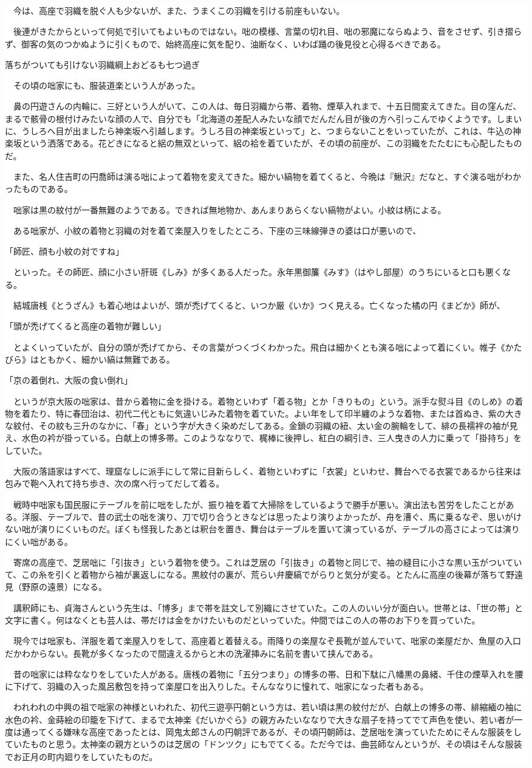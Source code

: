 　今は、高座で羽織を脱ぐ人も少ないが、また、うまくこの羽織を引ける前座もいない。

　後連がきたからといって何処で引いてもよいものではない。咄の模様、言葉の切れ目、咄の邪魔にならぬよう、音をさせず、引き摺らず、御客の気のつかぬように引くもので、始終高座に気を配り、油断なく、いわば踊の後見役と心得るべきである。




落ちがついても引けない羽織綱上おどるも七つ過ぎ





　その頃の咄家にも、服装道楽という人があった。

　鼻の円遊さんの内輪に、三好という人がいて、この人は、毎日羽織から帯、着物、煙草入れまで、十五日間変えてきた。目の窪んだ、まるで骸骨の根付けみたいな顔の人で、自分でも「北海道の差配人みたいな顔でだんだん目が後の方へ引っこんでゆくようです。しまいに、うしろへ目が出ましたら神楽坂へ引越します。うしろ目の神楽坂といって」と、つまらないことをいっていたが、これは、牛込の神楽坂という洒落である。花どきになると絽の無双といって、絽の袷を着ていたが、その頃の前座が、この羽織をたたむにも心配したものだ。

　また、名人住吉町の円喬師は演る咄によって着物を変えてきた。細かい縞物を着てくると、今晩は『鰍沢』だなと、すぐ演る咄がわかったものである。

　咄家は黒の紋付が一番無難のようである。できれば無地物か、あんまりあらくない縞物がよい。小紋は柄による。

　ある咄家が、小紋の着物と羽織の対を着て楽屋入りをしたところ、下座の三味線弾きの婆は口が悪いので、

「師匠、顔も小紋の対ですね」

　といった。その師匠、顔に小さい肝斑《しみ》が多くある人だった。永年黒御簾《みす》（はやし部屋）のうちにいると口も悪くなる。

　結城唐桟《とうざん》も着心地はよいが、頭が禿げてくると、いつか厳《いか》つく見える。亡くなった橘の円《まどか》師が、

「頭が禿げてくると高座の着物が難しい」

　とよくいっていたが、自分の頭が禿げてから、その言葉がつくづくわかった。飛白は細かくとも演る咄によって着にくい。帷子《かたびら》はともかく、細かい縞は無難である。

「京の着倒れ、大阪の食い倒れ」

　というが京大阪の咄家は、昔から着物に金を掛ける。着物といわず「着る物」とか「きりもの」という。派手な熨斗目《のしめ》の着物を着たり、特に春団治は、初代二代ともに気違いじみた着物を着ていた。よい年をして印半纏のような着物、または首ぬき、紫の大きな紋付、その紋も三升のなかに、「春」という字が大きく染めだしてある。金鎖の羽織の紐、太い金の腕輪をして、緋の長襦袢の袖が見え、水色の衿が掛っている。白献上の博多帯。このようななりで、梶棒に後押し、紅白の綱引き、三人曳きの人力に乗って「掛持ち」をしていた。

　大阪の落語家はすべて、理窟なしに派手にして常に目新らしく、着物といわずに「衣裳」といわせ、舞台へでる衣裳であるから往来は包みで鞄へ入れて持ち歩き、次の席へ行ってだして着る。

　戦時中咄家も国民服にテーブルを前に咄をしたが、振り袖を着て大掃除をしているようで勝手が悪い。演出法も苦労をしたことがある。洋服、テーブルで、昔の武士の咄を演り、刀で切り合うときなどは思ったより演りよかったが、舟を漕ぐ、馬に乗るなぞ、思いがけない咄が演りにくいものだ。ぼくも怪我したあとは釈台を置き、舞台はテーブルを置いて演っているが、テーブルの高さによっては演りにくい咄がある。

　寄席の高座で、芝居咄に「引抜き」という着物を使う。これは芝居の「引抜き」の着物と同じで、袖の縫目に小さな黒い玉がついていて、この糸を引くと着物から袖が裏返しになる。黒紋付の裏が、荒らい弁慶縞でがらりと気分が変る。とたんに高座の後幕が落ちて野遠見（野原の遠景）になる。

　講釈師にも、貞海さんという先生は、「博多」まで帯を註文して別織にさせていた。この人のいい分が面白い。世帯とは、「世の帯」と文字に書く。何はなくとも芸人は、帯だけは金をかけたいものだといっていた。仲間ではこの人の帯のお下りを買っていた。

　現今では咄家も、洋服を着て楽屋入りをして、高座着と着替える。雨降りの楽屋なぞ長靴が並んでいて、咄家の楽屋だか、魚屋の入口だかわからない。長靴が多くなったので間違えるからと木の洗濯挿みに名前を書いて挟んである。

　昔の咄家には粋ななりをしていた人がある。唐桟の着物に「五分つまり」の博多の帯、日和下駄に八幡黒の鼻緒、千住の煙草入れを腰に下げて、羽織の入った風呂敷包を持って楽屋口を出入りした。そんななりに憧れて、咄家になった者もある。

　われわれの中興の祖で咄家の神様といわれた、初代三遊亭円朝という方は、若い頃は黒の紋付だが、白献上の博多の帯、緋縮緬の袖に水色の衿、金蒔絵の印籠を下げて、まるで太神楽《だいかぐら》の親方みたいななりで大きな扇子を持ってでて声色を使い、若い者が一度は通ってくる嫌味な高座であったとは、岡鬼太郎さんの円朝評であるが、その頃円朝師は、芝居咄を演っていたためにそんな服装をしていたものと思う。太神楽の親方というのは芝居の「ドンツク」にもでてくる。ただ今では、曲芸師なんというが、その頃はそんな服装でお正月の町内廻りをしていたものだ。


